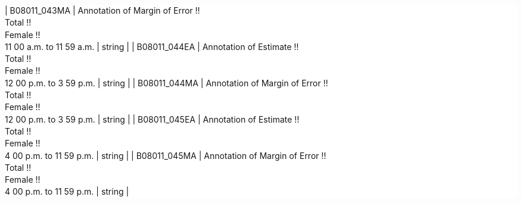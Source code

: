 | B08011_043MA | Annotation of Margin of Error !!<br>Total !!<br>Female !!<br>11 00 a.m. to 11 59 a.m. | string |
| B08011_044EA | Annotation of Estimate !!<br>Total !!<br>Female !!<br>12 00 p.m. to 3 59 p.m. | string |
| B08011_044MA | Annotation of Margin of Error !!<br>Total !!<br>Female !!<br>12 00 p.m. to 3 59 p.m. | string |
| B08011_045EA | Annotation of Estimate !!<br>Total !!<br>Female !!<br>4 00 p.m. to 11 59 p.m. | string |
| B08011_045MA | Annotation of Margin of Error !!<br>Total !!<br>Female !!<br>4 00 p.m. to 11 59 p.m. | string |

